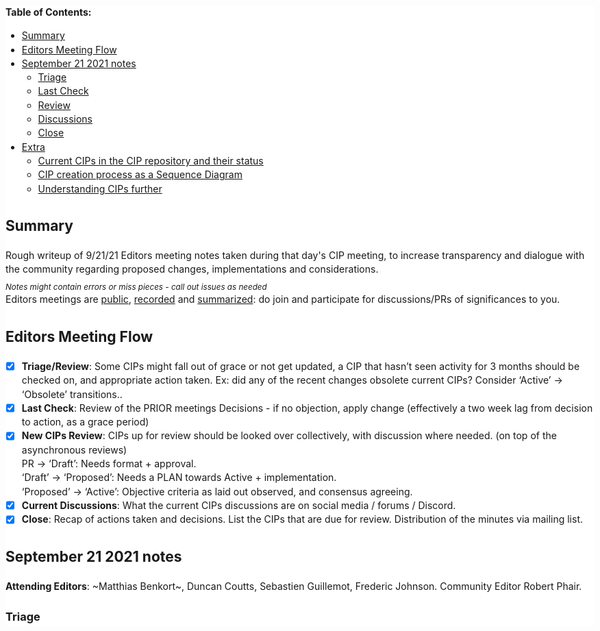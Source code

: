  **Table of Contents:** 

- [Summary](#summary)
- [Editors Meeting Flow](#editors-meeting-flow)
- [September 21 2021 notes](#september-21-2021-notes)
  * [Triage](#triage)
  * [Last Check](#last-check)
  * [Review](#review)
  * [Discussions](#discussions)
  * [Close](#close)
- [Extra](#extra)
  * [Current CIPs in the CIP repository and their status](#current-cips-in-the-cip-repository-and-their-status)
  * [CIP creation process as a Sequence Diagram](#cip-creation-process-as-a-sequence-diagram)
  * [Understanding CIPs further](#understanding-cips-further)

## Summary

Rough writeup of 9/21/21 Editors meeting notes taken during that day's CIP meeting, to increase transparency and dialogue with the community regarding proposed changes, implementations and considerations.  
<sub>_Notes might contain errors or miss pieces - call out issues as needed_
</sub>  
Editors meetings are [public](https://www.crowdcast.io/cips-biweekly), [recorded](https://www.crowdcast.io/cips-biweekly) and [summarized](https://github.com/cardano-foundation/CIPs/tree/master/BiweeklyMeetings): do join and participate for discussions/PRs of significances to you.  


## Editors Meeting Flow

- [x] **Triage/Review**: Some CIPs might fall out of grace or not get updated, a CIP that hasn’t seen activity for 3 months should be checked on, and appropriate action taken. Ex: did any of the recent changes obsolete current CIPs? Consider ‘Active’ -> ‘Obsolete’ transitions..  
- [x] **Last Check**: Review of the PRIOR meetings Decisions  - if no objection, apply change (effectively a two week lag from decision to action, as a grace period)  
- [x] **New CIPs Review**: CIPs up for review should be looked over collectively, with discussion where needed. (on top of the asynchronous reviews)  
PR -> ‘Draft’: Needs format + approval.  
‘Draft’ -> ‘Proposed’: Needs a PLAN towards Active + implementation.  
‘Proposed’ -> ‘Active’:  Objective criteria as laid out observed, and consensus agreeing.   
- [x] **Current Discussions**: What the current CIPs discussions are on social media / forums / Discord.  
- [x] **Close**: Recap of actions taken and decisions. List the CIPs that are due for review.  Distribution of the minutes via mailing list.  

## September 21 2021 notes 

**Attending Editors**: ~Matthias Benkort~, Duncan Coutts, Sebastien Guillemot, Frederic Johnson. Community Editor Robert Phair.


### Triage  
